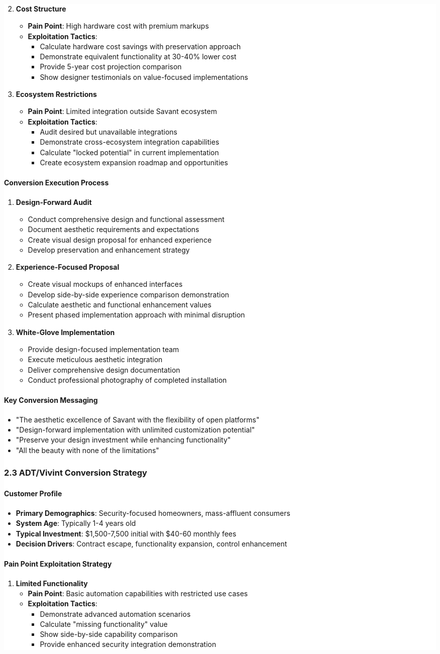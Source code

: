 2. **Cost Structure**
   - **Pain Point**: High hardware cost with premium markups
   - **Exploitation Tactics**:
     - Calculate hardware cost savings with preservation approach
     - Demonstrate equivalent functionality at 30-40% lower cost
     - Provide 5-year cost projection comparison
     - Show designer testimonials on value-focused implementations

3. **Ecosystem Restrictions**
   - **Pain Point**: Limited integration outside Savant ecosystem
   - **Exploitation Tactics**:
     - Audit desired but unavailable integrations
     - Demonstrate cross-ecosystem integration capabilities
     - Calculate "locked potential" in current implementation
     - Create ecosystem expansion roadmap and opportunities

#### Conversion Execution Process
1. **Design-Forward Audit**
   - Conduct comprehensive design and functional assessment
   - Document aesthetic requirements and expectations
   - Create visual design proposal for enhanced experience
   - Develop preservation and enhancement strategy

2. **Experience-Focused Proposal**
   - Create visual mockups of enhanced interfaces
   - Develop side-by-side experience comparison demonstration
   - Calculate aesthetic and functional enhancement values
   - Present phased implementation approach with minimal disruption

3. **White-Glove Implementation**
   - Provide design-focused implementation team
   - Execute meticulous aesthetic integration
   - Deliver comprehensive design documentation
   - Conduct professional photography of completed installation

#### Key Conversion Messaging
- "The aesthetic excellence of Savant with the flexibility of open platforms"
- "Design-forward implementation with unlimited customization potential"
- "Preserve your design investment while enhancing functionality"
- "All the beauty with none of the limitations"

### 2.3 ADT/Vivint Conversion Strategy

#### Customer Profile
- **Primary Demographics**: Security-focused homeowners, mass-affluent consumers
- **System Age**: Typically 1-4 years old
- **Typical Investment**: $1,500-7,500 initial with $40-60 monthly fees
- **Decision Drivers**: Contract escape, functionality expansion, control enhancement

#### Pain Point Exploitation Strategy
1. **Limited Functionality**
   - **Pain Point**: Basic automation capabilities with restricted use cases
   - **Exploitation Tactics**:
     - Demonstrate advanced automation scenarios
     - Calculate "missing functionality" value
     - Show side-by-side capability comparison
     - Provide enhanced security integration demonstration

